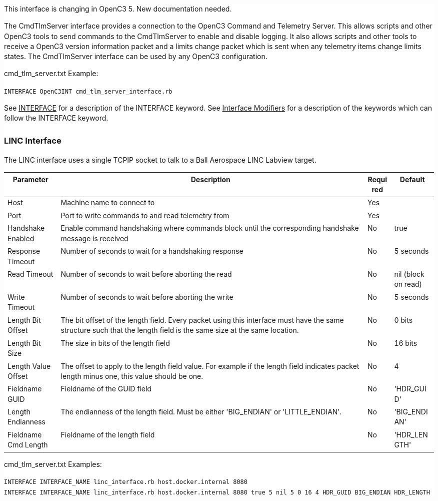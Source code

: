 <div class="note unreleased">
  <p>This interface is changing in OpenC3 5. New documentation needed.</p>
</div>

The CmdTlmServer interface provides a connection to the OpenC3 Command and Telemetry Server. This allows scripts and other OpenC3 tools to send commands to the CmdTlmServer to enable and disable logging. It also allows scripts and other tools to receive a OpenC3 version information packet and a limits change packet which is sent when any telemetry items change limits states. The CmdTlmServer interface can be used by any OpenC3 configuration.

cmd_tlm_server.txt Example:

```bash
INTERFACE OpenC3INT cmd_tlm_server_interface.rb
```

See [INTERFACE]({{site.baseurl}}/docs/v5/plugin#interface) for a description of the INTERFACE keyword. See [Interface Modifiers]({{site.baseurl}}/docs/v5/plugin#interface-modifiers) for a description of the keywords which can follow the INTERFACE keyword.

### LINC Interface

The LINC interface uses a single TCPIP socket to talk to a Ball Aerospace LINC Labview target.

| Parameter            | Description                                                                                                                                                          | Required | Default             |
| -------------------- | -------------------------------------------------------------------------------------------------------------------------------------------------------------------- | -------- | ------------------- |
| Host                 | Machine name to connect to                                                                                                                                           | Yes      |
| Port                 | Port to write commands to and read telemetry from                                                                                                                    | Yes      |
| Handshake Enabled    | Enable command handshaking where commands block until the corresponding handshake message is received                                                                | No       | true                |
| Response Timeout     | Number of seconds to wait for a handshaking response                                                                                                                 | No       | 5 seconds           |
| Read Timeout         | Number of seconds to wait before aborting the read                                                                                                                   | No       | nil (block on read) |
| Write Timeout        | Number of seconds to wait before aborting the write                                                                                                                  | No       | 5 seconds           |
| Length Bit Offset    | The bit offset of the length field. Every packet using this interface must have the same structure such that the length field is the same size at the same location. | No       | 0 bits              |
| Length Bit Size      | The size in bits of the length field                                                                                                                                 | No       | 16 bits             |
| Length Value Offset  | The offset to apply to the length field value. For example if the length field indicates packet length minus one, this value should be one.                          | No       | 4                   |
| Fieldname GUID       | Fieldname of the GUID field                                                                                                                                          | No       | 'HDR_GUID'          |
| Length Endianness    | The endianness of the length field. Must be either 'BIG_ENDIAN' or 'LITTLE_ENDIAN'.                                                                                  | No       | 'BIG_ENDIAN'        |
| Fieldname Cmd Length | Fieldname of the length field                                                                                                                                        | No       | 'HDR_LENGTH'        |

cmd_tlm_server.txt Examples:

```bash
INTERFACE INTERFACE_NAME linc_interface.rb host.docker.internal 8080
INTERFACE INTERFACE_NAME linc_interface.rb host.docker.internal 8080 true 5 nil 5 0 16 4 HDR_GUID BIG_ENDIAN HDR_LENGTH
```
